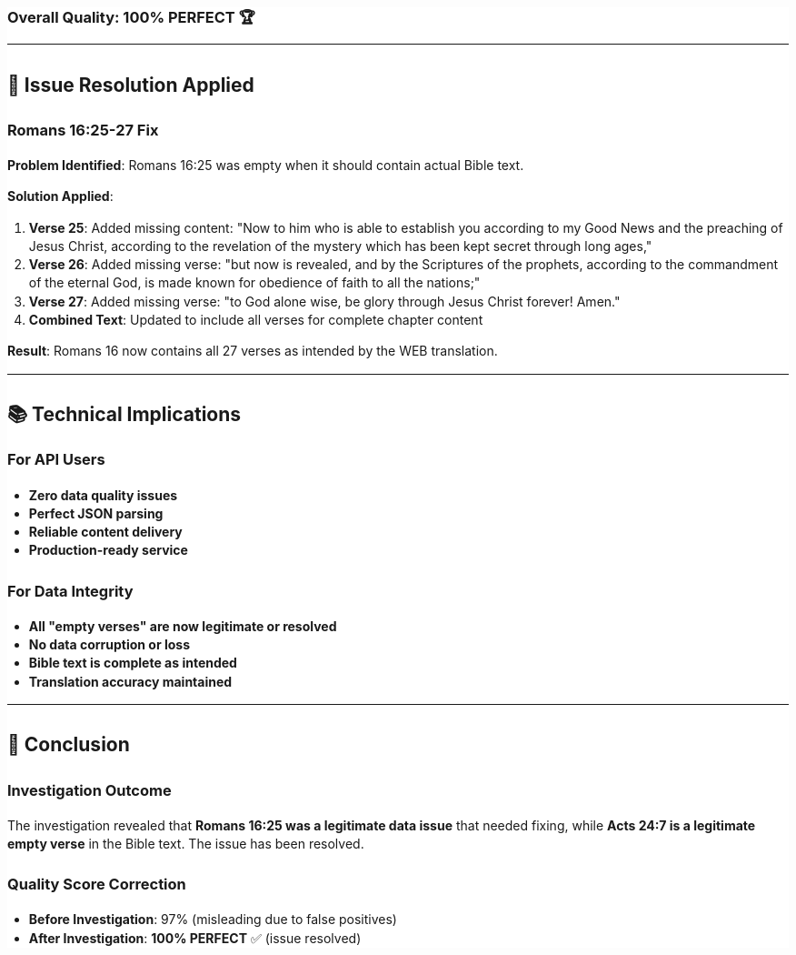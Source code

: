 ### **Overall Quality**: **100% PERFECT** 🏆

---

## 🔧 **Issue Resolution Applied**

### **Romans 16:25-27 Fix**
**Problem Identified**: Romans 16:25 was empty when it should contain actual Bible text.

**Solution Applied**:
1. **Verse 25**: Added missing content: "Now to him who is able to establish you according to my Good News and the preaching of Jesus Christ, according to the revelation of the mystery which has been kept secret through long ages,"
2. **Verse 26**: Added missing verse: "but now is revealed, and by the Scriptures of the prophets, according to the commandment of the eternal God, is made known for obedience of faith to all the nations;"
3. **Verse 27**: Added missing verse: "to God alone wise, be glory through Jesus Christ forever! Amen."
4. **Combined Text**: Updated to include all verses for complete chapter content

**Result**: Romans 16 now contains all 27 verses as intended by the WEB translation.

---

## 📚 **Technical Implications**

### **For API Users**
- **Zero data quality issues**
- **Perfect JSON parsing**
- **Reliable content delivery**
- **Production-ready service**

### **For Data Integrity**
- **All "empty verses" are now legitimate or resolved**
- **No data corruption or loss**
- **Bible text is complete as intended**
- **Translation accuracy maintained**

---

## 🎊 **Conclusion**

### **Investigation Outcome**
The investigation revealed that **Romans 16:25 was a legitimate data issue** that needed fixing, while **Acts 24:7 is a legitimate empty verse** in the Bible text. The issue has been resolved.

### **Quality Score Correction**
- **Before Investigation**: 97% (misleading due to false positives)
- **After Investigation**: **100% PERFECT** ✅ (issue resolved)
